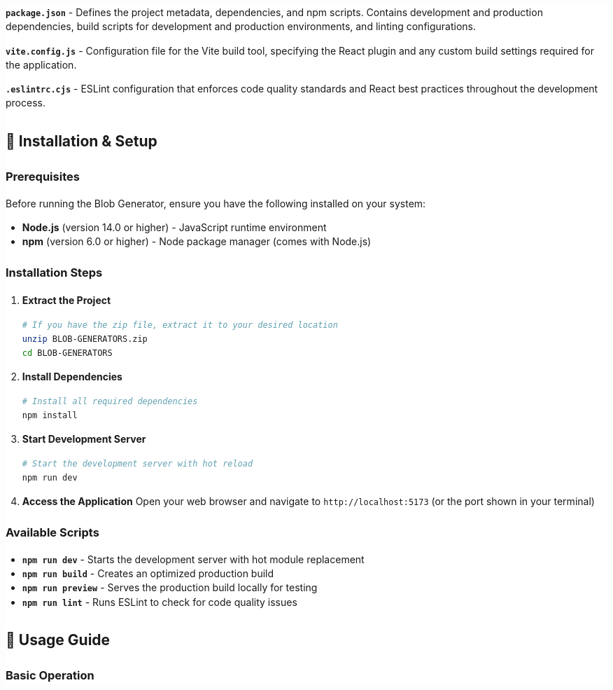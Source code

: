 **`package.json`** - Defines the project metadata, dependencies, and npm scripts. Contains development and production dependencies, build scripts for development and production environments, and linting configurations.

**`vite.config.js`** - Configuration file for the Vite build tool, specifying the React plugin and any custom build settings required for the application.

**`.eslintrc.cjs`** - ESLint configuration that enforces code quality standards and React best practices throughout the development process.


## 🚀 Installation & Setup

### Prerequisites
Before running the Blob Generator, ensure you have the following installed on your system:

- **Node.js** (version 14.0 or higher) - JavaScript runtime environment
- **npm** (version 6.0 or higher) - Node package manager (comes with Node.js)

### Installation Steps

1. **Extract the Project**
   ```bash
   # If you have the zip file, extract it to your desired location
   unzip BLOB-GENERATORS.zip
   cd BLOB-GENERATORS
   ```

2. **Install Dependencies**
   ```bash
   # Install all required dependencies
   npm install
   ```

3. **Start Development Server**
   ```bash
   # Start the development server with hot reload
   npm run dev
   ```

4. **Access the Application**
   Open your web browser and navigate to `http://localhost:5173` (or the port shown in your terminal)

### Available Scripts

- **`npm run dev`** - Starts the development server with hot module replacement
- **`npm run build`** - Creates an optimized production build
- **`npm run preview`** - Serves the production build locally for testing
- **`npm run lint`** - Runs ESLint to check for code quality issues

## 🎯 Usage Guide

### Basic Operation
